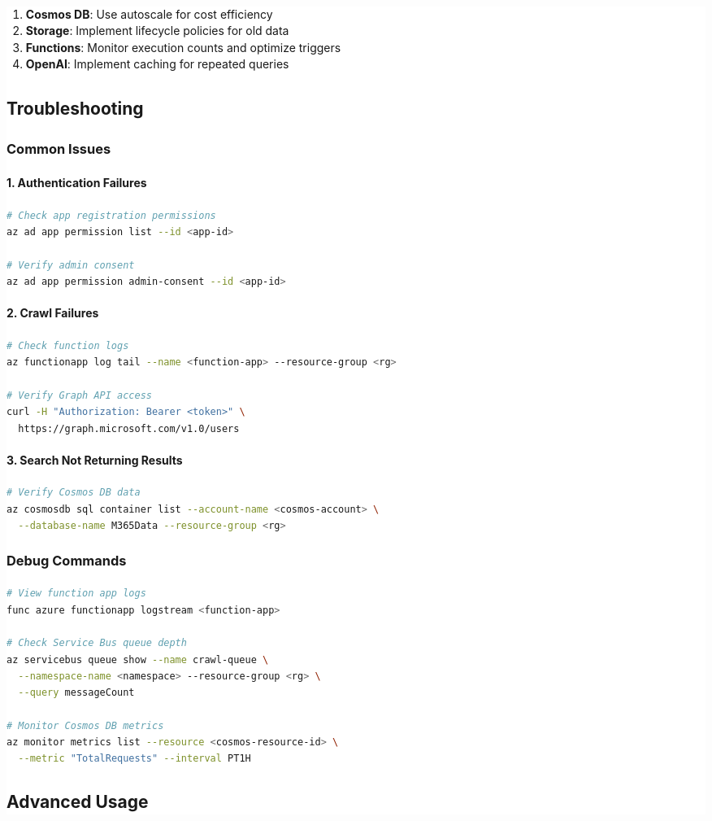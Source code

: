 1. **Cosmos DB**: Use autoscale for cost efficiency
2. **Storage**: Implement lifecycle policies for old data
3. **Functions**: Monitor execution counts and optimize triggers
4. **OpenAI**: Implement caching for repeated queries

## Troubleshooting

### Common Issues

#### 1. Authentication Failures
```bash
# Check app registration permissions
az ad app permission list --id <app-id>

# Verify admin consent
az ad app permission admin-consent --id <app-id>
```

#### 2. Crawl Failures
```bash
# Check function logs
az functionapp log tail --name <function-app> --resource-group <rg>

# Verify Graph API access
curl -H "Authorization: Bearer <token>" \
  https://graph.microsoft.com/v1.0/users
```

#### 3. Search Not Returning Results
```bash
# Verify Cosmos DB data
az cosmosdb sql container list --account-name <cosmos-account> \
  --database-name M365Data --resource-group <rg>
```

### Debug Commands

```bash
# View function app logs
func azure functionapp logstream <function-app>

# Check Service Bus queue depth
az servicebus queue show --name crawl-queue \
  --namespace-name <namespace> --resource-group <rg> \
  --query messageCount

# Monitor Cosmos DB metrics
az monitor metrics list --resource <cosmos-resource-id> \
  --metric "TotalRequests" --interval PT1H
```

## Advanced Usage
